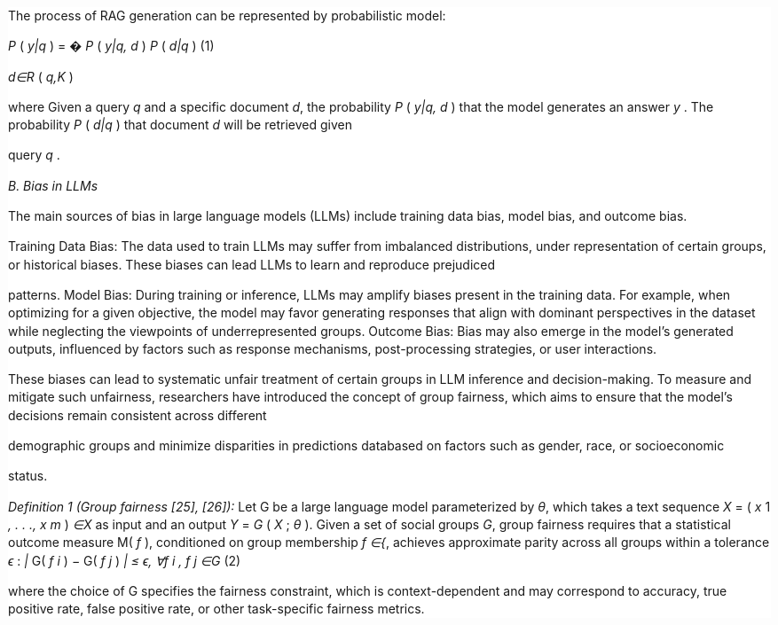 The process of RAG generation can be represented by
probabilistic model:

_P_ ( _y|q_ ) = � _P_ ( _y|q, d_ ) _P_ ( _d|q_ ) (1)

_d∈R_ ( _q,K_ )

where Given a query _q_ and a specific document _d_, the
probability _P_ ( _y|q, d_ ) that the model generates an answer _y_ .
The probability _P_ ( _d|q_ ) that document _d_ will be retrieved given

query _q_ .

_B. Bias in LLMs_

The main sources of bias in large language models (LLMs)
include training data bias, model bias, and outcome bias.

Training Data Bias: The data used to train LLMs may
suffer from imbalanced distributions, under representation of certain groups, or historical biases. These
biases can lead LLMs to learn and reproduce prejudiced

patterns.
Model Bias: During training or inference, LLMs may
amplify biases present in the training data. For example,
when optimizing for a given objective, the model may
favor generating responses that align with dominant perspectives in the dataset while neglecting the viewpoints
of underrepresented groups.
Outcome Bias: Bias may also emerge in the model’s
generated outputs, influenced by factors such as response
mechanisms, post-processing strategies, or user interactions.

These biases can lead to systematic unfair treatment of
certain groups in LLM inference and decision-making. To
measure and mitigate such unfairness, researchers have introduced the concept of group fairness, which aims to ensure
that the model’s decisions remain consistent across different

demographic groups and minimize disparities in predictions
databased on factors such as gender, race, or socioeconomic

status.

_Definition 1 (Group fairness [25], [26]):_ Let G be a
large language model parameterized by _θ_, which takes a text
sequence _X_ = ( _x_ 1 _, . . ., x_ _m_ ) _∈X_ as input and an output
_Y_ = _G_ ( _X_ ; _θ_ ). Given a set of social groups _G_, group fairness
requires that a statistical outcome measure M( _f_ ), conditioned
on group membership _f ∈{_, achieves approximate parity
across all groups within a tolerance _ϵ_ :
_|_ G( _f_ _i_ ) _−_ G( _f_ _j_ ) _| ≤_ _ϵ,_ _∀f_ _i_ _, f_ _j_ _∈G_ (2)

where the choice of G specifies the fairness constraint,
which is context-dependent and may correspond to accuracy,
true positive rate, false positive rate, or other task-specific
fairness metrics.
